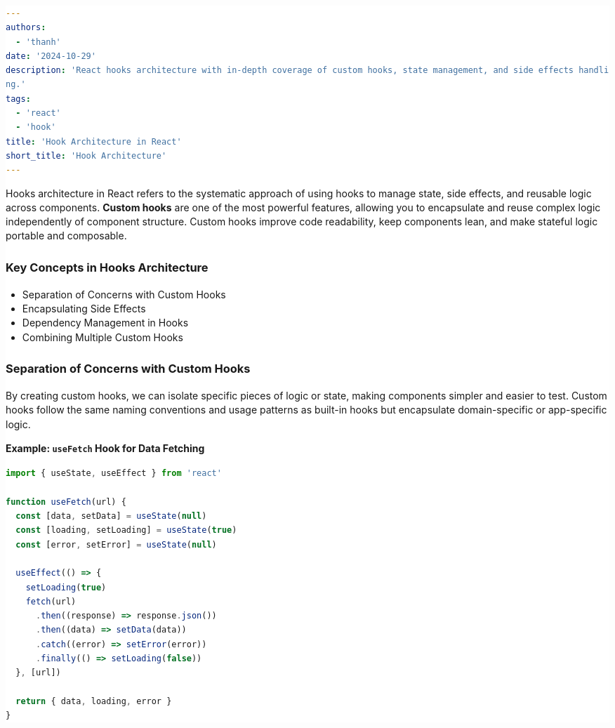 ```yaml
---
authors:
  - 'thanh'
date: '2024-10-29'
description: 'React hooks architecture with in-depth coverage of custom hooks, state management, and side effects handling.'
tags:
  - 'react'
  - 'hook'
title: 'Hook Architecture in React'
short_title: 'Hook Architecture'
---
```


Hooks architecture in React refers to the systematic approach of using hooks to manage state, side effects, and reusable logic across components. **Custom hooks** are one of the most powerful features, allowing you to encapsulate and reuse complex logic independently of component structure. Custom hooks improve code readability, keep components lean, and make stateful logic portable and composable.

### Key Concepts in Hooks Architecture

- Separation of Concerns with Custom Hooks
- Encapsulating Side Effects
- Dependency Management in Hooks
- Combining Multiple Custom Hooks

### Separation of Concerns with Custom Hooks

By creating custom hooks, we can isolate specific pieces of logic or state, making components simpler and easier to test. Custom hooks follow the same naming conventions and usage patterns as built-in hooks but encapsulate domain-specific or app-specific logic.

**Example: `useFetch` Hook for Data Fetching**

```jsx
import { useState, useEffect } from 'react'

function useFetch(url) {
  const [data, setData] = useState(null)
  const [loading, setLoading] = useState(true)
  const [error, setError] = useState(null)

  useEffect(() => {
    setLoading(true)
    fetch(url)
      .then((response) => response.json())
      .then((data) => setData(data))
      .catch((error) => setError(error))
      .finally(() => setLoading(false))
  }, [url])

  return { data, loading, error }
}
```

